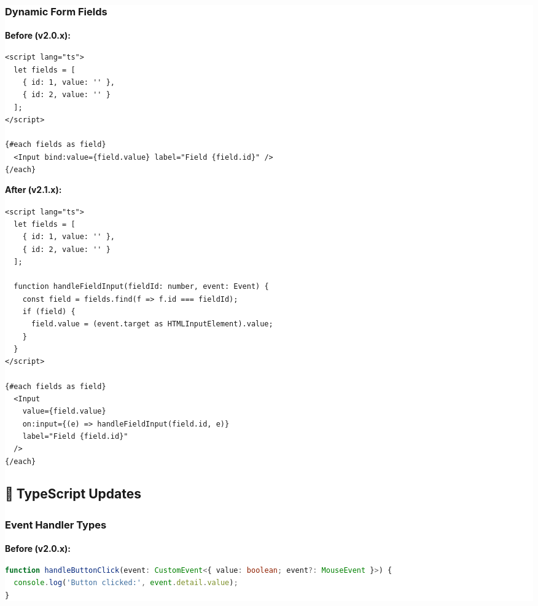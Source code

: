 ### Dynamic Form Fields

**Before (v2.0.x):**
```svelte
<script lang="ts">
  let fields = [
    { id: 1, value: '' },
    { id: 2, value: '' }
  ];
</script>

{#each fields as field}
  <Input bind:value={field.value} label="Field {field.id}" />
{/each}
```

**After (v2.1.x):**
```svelte
<script lang="ts">
  let fields = [
    { id: 1, value: '' },
    { id: 2, value: '' }
  ];
  
  function handleFieldInput(fieldId: number, event: Event) {
    const field = fields.find(f => f.id === fieldId);
    if (field) {
      field.value = (event.target as HTMLInputElement).value;
    }
  }
</script>

{#each fields as field}
  <Input 
    value={field.value} 
    on:input={(e) => handleFieldInput(field.id, e)} 
    label="Field {field.id}" 
  />
{/each}
```

## 🔧 TypeScript Updates

### Event Handler Types

**Before (v2.0.x):**
```typescript
function handleButtonClick(event: CustomEvent<{ value: boolean; event?: MouseEvent }>) {
  console.log('Button clicked:', event.detail.value);
}
```
